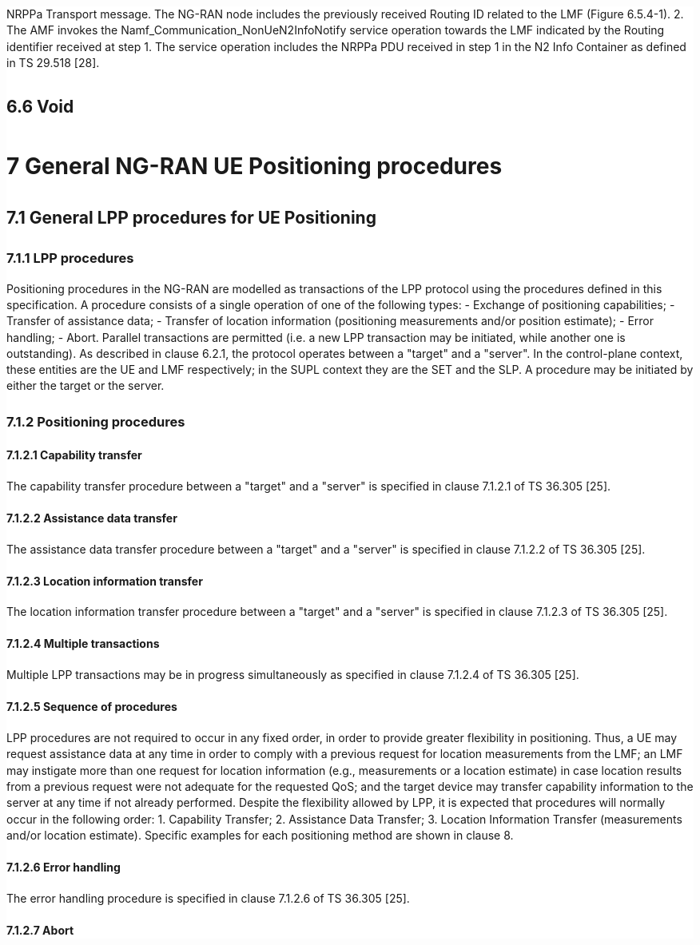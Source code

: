 NRPPa Transport message. The NG-RAN node includes the previously received
Routing ID related to the LMF (Figure 6.5.4-1).
2\. The AMF invokes the Namf_Communication_NonUeN2InfoNotify service operation
towards the LMF indicated by the Routing identifier received at step 1. The
service operation includes the NRPPa PDU received in step 1 in the N2 Info
Container as defined in TS 29.518 [28].
## 6.6 Void
# 7 General NG-RAN UE Positioning procedures
## 7.1 General LPP procedures for UE Positioning
### 7.1.1 LPP procedures
Positioning procedures in the NG-RAN are modelled as transactions of the LPP
protocol using the procedures defined in this specification. A procedure
consists of a single operation of one of the following types:
\- Exchange of positioning capabilities;
\- Transfer of assistance data;
\- Transfer of location information (positioning measurements and/or position
estimate);
\- Error handling;
\- Abort.
Parallel transactions are permitted (i.e. a new LPP transaction may be
initiated, while another one is outstanding).
As described in clause 6.2.1, the protocol operates between a \"target\" and a
\"server\". In the control-plane context, these entities are the UE and LMF
respectively; in the SUPL context they are the SET and the SLP. A procedure
may be initiated by either the target or the server.
### 7.1.2 Positioning procedures
#### 7.1.2.1 Capability transfer
The capability transfer procedure between a \"target\" and a \"server\" is
specified in clause 7.1.2.1 of TS 36.305 [25].
#### 7.1.2.2 Assistance data transfer
The assistance data transfer procedure between a \"target\" and a \"server\"
is specified in clause 7.1.2.2 of TS 36.305 [25].
#### 7.1.2.3 Location information transfer
The location information transfer procedure between a \"target\" and a
\"server\" is specified in clause 7.1.2.3 of TS 36.305 [25].
#### 7.1.2.4 Multiple transactions
Multiple LPP transactions may be in progress simultaneously as specified in
clause 7.1.2.4 of TS 36.305 [25].
#### 7.1.2.5 Sequence of procedures
LPP procedures are not required to occur in any fixed order, in order to
provide greater flexibility in positioning. Thus, a UE may request assistance
data at any time in order to comply with a previous request for location
measurements from the LMF; an LMF may instigate more than one request for
location information (e.g., measurements or a location estimate) in case
location results from a previous request were not adequate for the requested
QoS; and the target device may transfer capability information to the server
at any time if not already performed.
Despite the flexibility allowed by LPP, it is expected that procedures will
normally occur in the following order:
1\. Capability Transfer;
2\. Assistance Data Transfer;
3\. Location Information Transfer (measurements and/or location estimate).
Specific examples for each positioning method are shown in clause 8.
#### 7.1.2.6 Error handling
The error handling procedure is specified in clause 7.1.2.6 of TS 36.305 [25].
#### 7.1.2.7 Abort